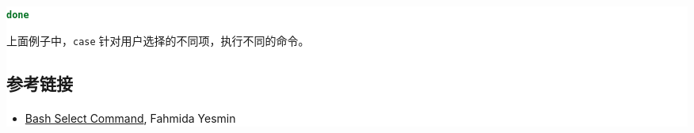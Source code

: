 ```bash
done
```

上面例子中，`case` 针对用户选择的不同项，执行不同的命令。

## 参考链接

- [Bash Select Command](https://linuxhint.com/bash_select_command/), Fahmida Yesmin
